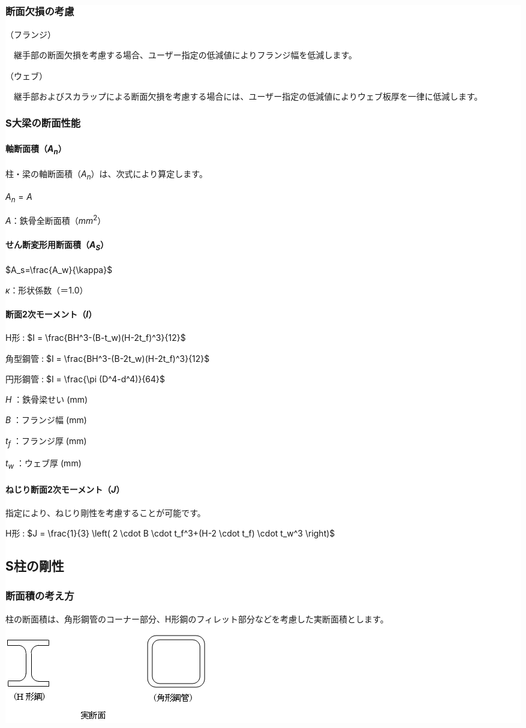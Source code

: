 ### 断面欠損の考慮

 （フランジ）

 　継手部の断面欠損を考慮する場合、ユーザー指定の低減値によりフランジ幅を低減します。

 （ウェブ）

 　継手部およびスカラップによる断面欠損を考慮する場合には、ユーザー指定の低減値によりウェブ板厚を一律に低減します。

### S大梁の断面性能

#### 軸断面積（$A_n$）

 柱・梁の軸断面積（$A_n$）は、次式により算定します。
  
$A_n=A$  

$A$：鉄骨全断面積（$mm^2$）

#### せん断変形用断面積（$A_S$）

$A_s=\frac{A_w}{\kappa}$  

$κ$：形状係数（＝1.0）

#### 断面2次モーメント（$I$）

H形 : $I = \frac{BH^3-(B-t_w)(H-2t_f)^3}{12}$


角型鋼管 : $I = \frac{BH^3-(B-2t_w)(H-2t_f)^3}{12}$


円形鋼管 : $I = \frac{\pi (D^4-d^4)}{64}$


$H$ ：鉄骨梁せい (mm)

$B$ ：フランジ幅 (mm)

$t_f$ ：フランジ厚 (mm)

$t_w$ ：ウェブ厚 (mm)

#### ねじり断面2次モーメント（$J$）

 指定により、ねじり剛性を考慮することが可能です。

H形 : $J = \frac{1}{3} \left( 2 \cdot B \cdot t_f^3+(H-2 \cdot t_f) \cdot t_w^3 \right)$




## S柱の剛性

### 断面積の考え方

柱の断面積は、角形鋼管のコーナー部分、H形鋼のフィレット部分などを考慮した実断面積とします。

![](stiffness_cross-section.png) 　　
